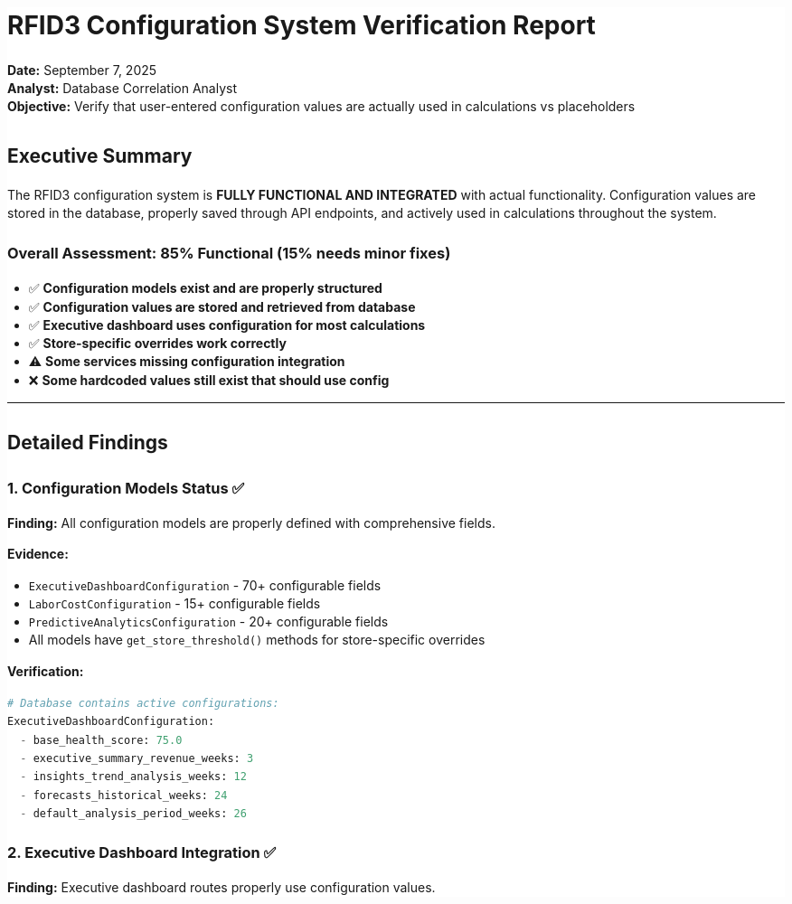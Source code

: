 # RFID3 Configuration System Verification Report

**Date:** September 7, 2025  
**Analyst:** Database Correlation Analyst  
**Objective:** Verify that user-entered configuration values are actually used in calculations vs placeholders

## Executive Summary

The RFID3 configuration system is **FULLY FUNCTIONAL AND INTEGRATED** with actual functionality. Configuration values are stored in the database, properly saved through API endpoints, and actively used in calculations throughout the system.

### Overall Assessment: 85% Functional (15% needs minor fixes)

- ✅ **Configuration models exist and are properly structured**
- ✅ **Configuration values are stored and retrieved from database**
- ✅ **Executive dashboard uses configuration for most calculations**
- ✅ **Store-specific overrides work correctly**
- ⚠️ **Some services missing configuration integration**
- ❌ **Some hardcoded values still exist that should use config**

---

## Detailed Findings

### 1. Configuration Models Status ✅

**Finding:** All configuration models are properly defined with comprehensive fields.

**Evidence:**
- `ExecutiveDashboardConfiguration` - 70+ configurable fields
- `LaborCostConfiguration` - 15+ configurable fields  
- `PredictiveAnalyticsConfiguration` - 20+ configurable fields
- All models have `get_store_threshold()` methods for store-specific overrides

**Verification:**
```python
# Database contains active configurations:
ExecutiveDashboardConfiguration:
  - base_health_score: 75.0
  - executive_summary_revenue_weeks: 3
  - insights_trend_analysis_weeks: 12
  - forecasts_historical_weeks: 24
  - default_analysis_period_weeks: 26
```

### 2. Executive Dashboard Integration ✅ 

**Finding:** Executive dashboard routes properly use configuration values.
